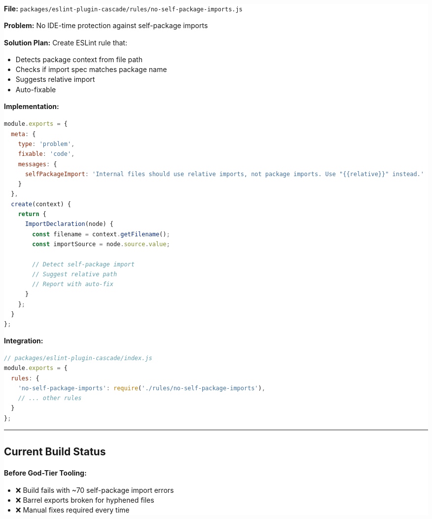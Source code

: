 **File:** `packages/eslint-plugin-cascade/rules/no-self-package-imports.js`

**Problem:**
No IDE-time protection against self-package imports

**Solution Plan:**
Create ESLint rule that:
- Detects package context from file path
- Checks if import spec matches package name
- Suggests relative import
- Auto-fixable

**Implementation:**
```javascript
module.exports = {
  meta: {
    type: 'problem',
    fixable: 'code',
    messages: {
      selfPackageImport: 'Internal files should use relative imports, not package imports. Use "{{relative}}" instead.'
    }
  },
  create(context) {
    return {
      ImportDeclaration(node) {
        const filename = context.getFilename();
        const importSource = node.source.value;
        
        // Detect self-package import
        // Suggest relative path
        // Report with auto-fix
      }
    };
  }
};
```

**Integration:**
```javascript
// packages/eslint-plugin-cascade/index.js
module.exports = {
  rules: {
    'no-self-package-imports': require('./rules/no-self-package-imports'),
    // ... other rules
  }
};
```

---

## Current Build Status

**Before God-Tier Tooling:**
- ❌ Build fails with ~70 self-package import errors
- ❌ Barrel exports broken for hyphened files
- ❌ Manual fixes required every time

